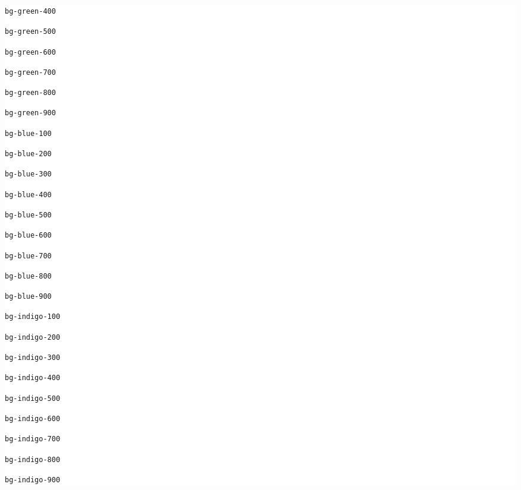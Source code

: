 ```
bg-green-400
```
```
bg-green-500
```
```
bg-green-600
```
```
bg-green-700
```
```
bg-green-800
```
```
bg-green-900
```
```
bg-blue-100
```
```
bg-blue-200
```
```
bg-blue-300
```
```
bg-blue-400
```
```
bg-blue-500
```
```
bg-blue-600
```
```
bg-blue-700
```
```
bg-blue-800
```
```
bg-blue-900
```
```
bg-indigo-100
```
```
bg-indigo-200
```
```
bg-indigo-300
```
```
bg-indigo-400
```
```
bg-indigo-500
```
```
bg-indigo-600
```
```
bg-indigo-700
```
```
bg-indigo-800
```
```
bg-indigo-900
```
```
```